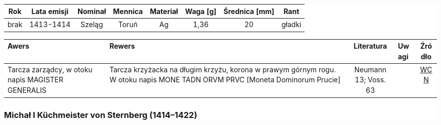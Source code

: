     
| Rok | Lata emisji | Nominał | Mennica | Materiał | Waga [g] | Średnica [mm] | Rant |
| :-: | :-: | :-: | :-: | :-: | :-: | :-: | :-: |
| brak | 1413-1414 | Szeląg | Toruń | Ag | 1,36 | 20 | gładki |

| Awers | Rewers | Literatura | Uwagi | Źródło |
| :- | :- | :-: | :- | :-: |
| Tarcza zarządcy, w otoku napis MAGISTER GENERALIS | Tarcza krzyżacka na długim krzyżu, korona w prawym górnym rogu. W otoku napis MONE TADN ORVM PRVC [Moneta Dominorum Prucie] | Neumann 13; Voss. 63 |  | [WCN](https://onebid.pl/pl/monety-szelag-mennica-gdansk-aw-tarcza-wielkiego-mistrza-m/173551) |

<a id='m1-8'></a>
### Michał I Küchmeister von Sternberg (1414–1422)

